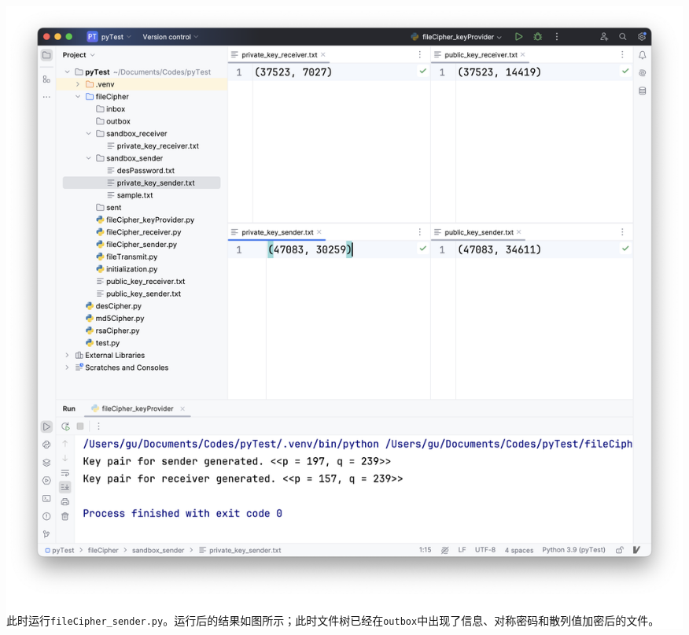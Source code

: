 <img src="IMG/fcSS2.png" />

此时运行`fileCipher_sender.py`。运行后的结果如图所示；此时文件树已经在`outbox`中出现了信息、对称密码和散列值加密后的文件。
